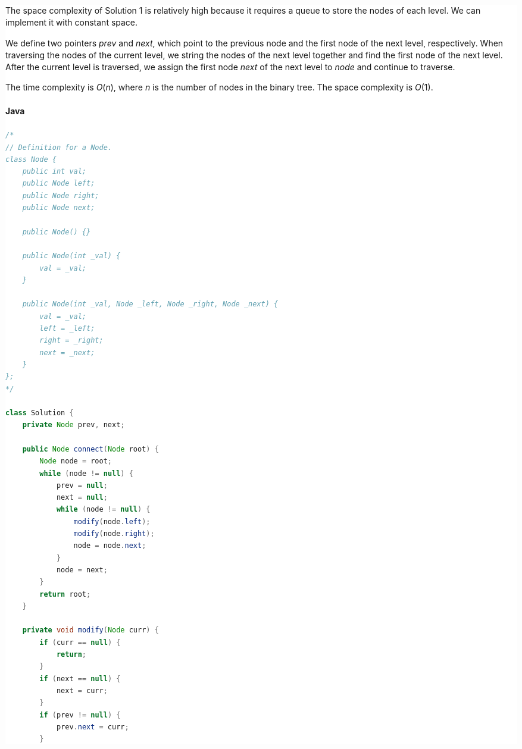 The space complexity of Solution 1 is relatively high because it requires a queue to store the nodes of each level. We can implement it with constant space.

We define two pointers $prev$ and $next$, which point to the previous node and the first node of the next level, respectively. When traversing the nodes of the current level, we string the nodes of the next level together and find the first node of the next level. After the current level is traversed, we assign the first node $next$ of the next level to $node$ and continue to traverse.

The time complexity is $O(n)$, where $n$ is the number of nodes in the binary tree. The space complexity is $O(1)$.


#### Java

```java
/*
// Definition for a Node.
class Node {
    public int val;
    public Node left;
    public Node right;
    public Node next;

    public Node() {}

    public Node(int _val) {
        val = _val;
    }

    public Node(int _val, Node _left, Node _right, Node _next) {
        val = _val;
        left = _left;
        right = _right;
        next = _next;
    }
};
*/

class Solution {
    private Node prev, next;

    public Node connect(Node root) {
        Node node = root;
        while (node != null) {
            prev = null;
            next = null;
            while (node != null) {
                modify(node.left);
                modify(node.right);
                node = node.next;
            }
            node = next;
        }
        return root;
    }

    private void modify(Node curr) {
        if (curr == null) {
            return;
        }
        if (next == null) {
            next = curr;
        }
        if (prev != null) {
            prev.next = curr;
        }
```